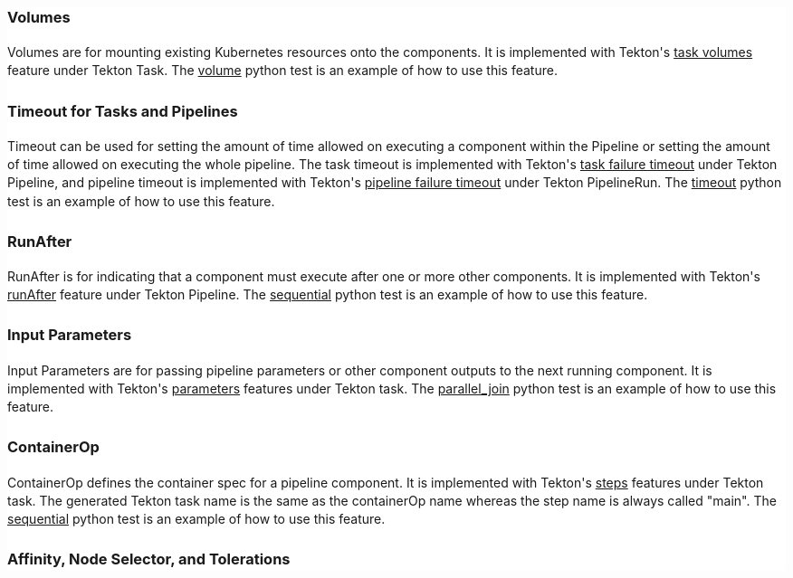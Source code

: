 ### Volumes
Volumes are for mounting existing Kubernetes resources onto the components. It is implemented with Tekton's
[task volumes](https://github.com/tektoncd/pipeline/blob/master/docs/tasks.md#specifying-volumes) feature under Tekton Task. The
[volume](/sdk/python/tests/compiler/testdata/volume.py) python test is an example of how to use this feature.

### Timeout for Tasks and Pipelines
Timeout can be used for setting the amount of time allowed on executing a component within the Pipeline or setting the amount of
time allowed on executing the whole pipeline. The task timeout is implemented with Tekton's
[task failure timeout](https://github.com/tektoncd/pipeline/blob/master/docs/pipelines.md#configuring-the-failure-timeout) under
Tekton Pipeline, and pipeline timeout is implemented with Tekton's
[pipeline failure timeout](https://github.com/tektoncd/pipeline/blob/master/docs/pipelineruns.md#configuring-a-failure-timeout)
under Tekton PipelineRun. The [timeout](/sdk/python/tests/compiler/testdata/timeout.py) python test is an example of
how to use this feature.

### RunAfter
RunAfter is for indicating that a component must execute after one or more other components. It is implemented with Tekton's
[runAfter](https://github.com/tektoncd/pipeline/blob/master/docs/pipelines.md#using-the-runafter-parameter) feature under Tekton
Pipeline. The [sequential](/sdk/python/tests/compiler/testdata/sequential.py) python test is an example of how to use this
feature.

### Input Parameters
Input Parameters are for passing pipeline parameters or other component outputs to the next running component. It is implemented
with Tekton's [parameters](https://github.com/tektoncd/pipeline/blob/master/docs/tasks.md#specifying-parameters) features under Tekton
task. The [parallel_join](/sdk/python/tests/compiler/testdata/parallel_join.py) python test is an example of how to use this
feature.

### ContainerOp
ContainerOp defines the container spec for a pipeline component. It is implemented with Tekton's
[steps](https://github.com/tektoncd/pipeline/blob/master/docs/tasks.md#defining-steps) features under Tekton task. The generated
Tekton task name is the same as the containerOp name whereas the step name is always called "main". The
[sequential](/sdk/python/tests/compiler/testdata/sequential.py) python test is an example of how to use this feature.

### Affinity, Node Selector, and Tolerations
